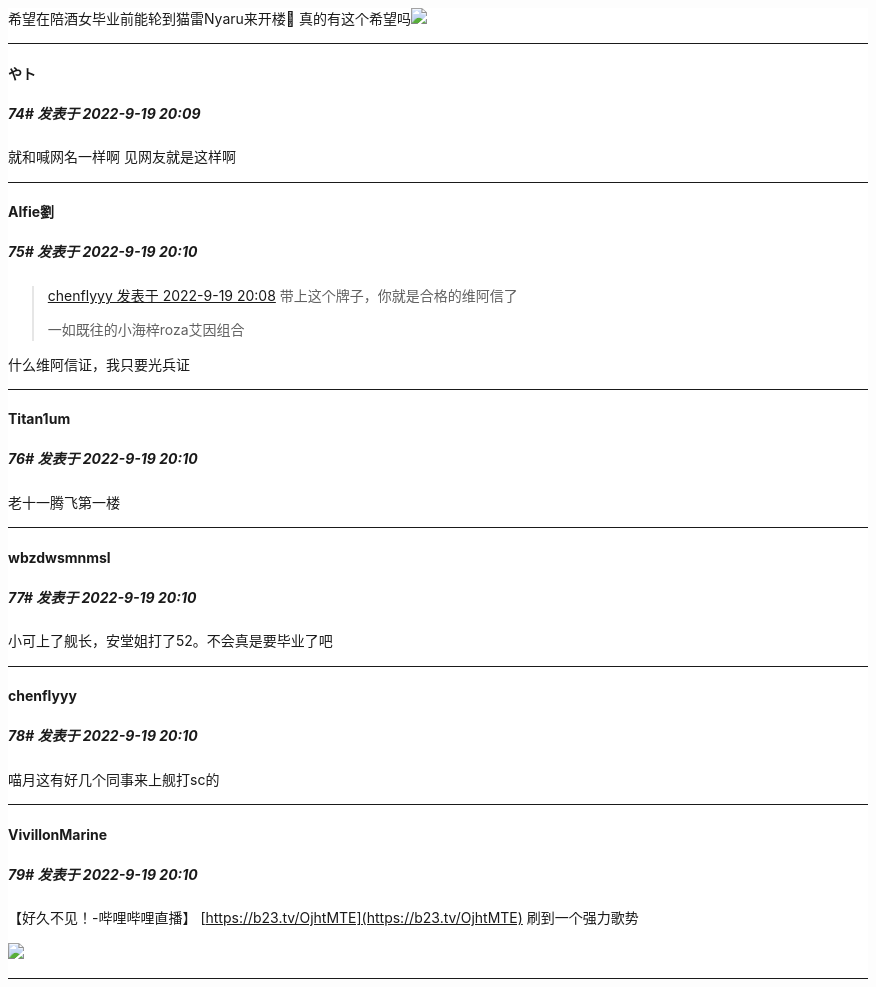 希望在陪酒女毕业前能轮到猫雷Nyaru来开楼🙏</blockquote>
真的有这个希望吗<img src="https://static.saraba1st.com/image/smiley/face2017/067.png" referrerpolicy="no-referrer">

*****

####  やト  
##### 74#       发表于 2022-9-19 20:09

就和喊网名一样啊 见网友就是这样啊

*****

####  Alfie劉  
##### 75#       发表于 2022-9-19 20:10

<blockquote><a href="httphttps://bbs.saraba1st.com/2b/forum.php?mod=redirect&amp;goto=findpost&amp;pid=57556105&amp;ptid=2095525" target="_blank">chenflyyy 发表于 2022-9-19 20:08</a>
带上这个牌子，你就是合格的维阿信了

一如既往的小海梓roza艾因组合</blockquote>
什么维阿信证，我只要光兵证

*****

####  Titan1um  
##### 76#       发表于 2022-9-19 20:10

老十一腾飞第一楼

*****

####  wbzdwsmnmsl  
##### 77#       发表于 2022-9-19 20:10

小可上了舰长，安堂姐打了52。不会真是要毕业了吧

*****

####  chenflyyy  
##### 78#       发表于 2022-9-19 20:10

喵月这有好几个同事来上舰打sc的

*****

####  VivillonMarine  
##### 79#       发表于 2022-9-19 20:10

【好久不见！-哔哩哔哩直播】 [https://b23.tv/OjhtMTE](https://b23.tv/OjhtMTE)
刷到一个强力歌势

<img src="https://p.sda1.dev/7/d3a18fb88dd2b039f04eb4f5de03a1be/CMP_20220919201035491.jpg" referrerpolicy="no-referrer">

*****
